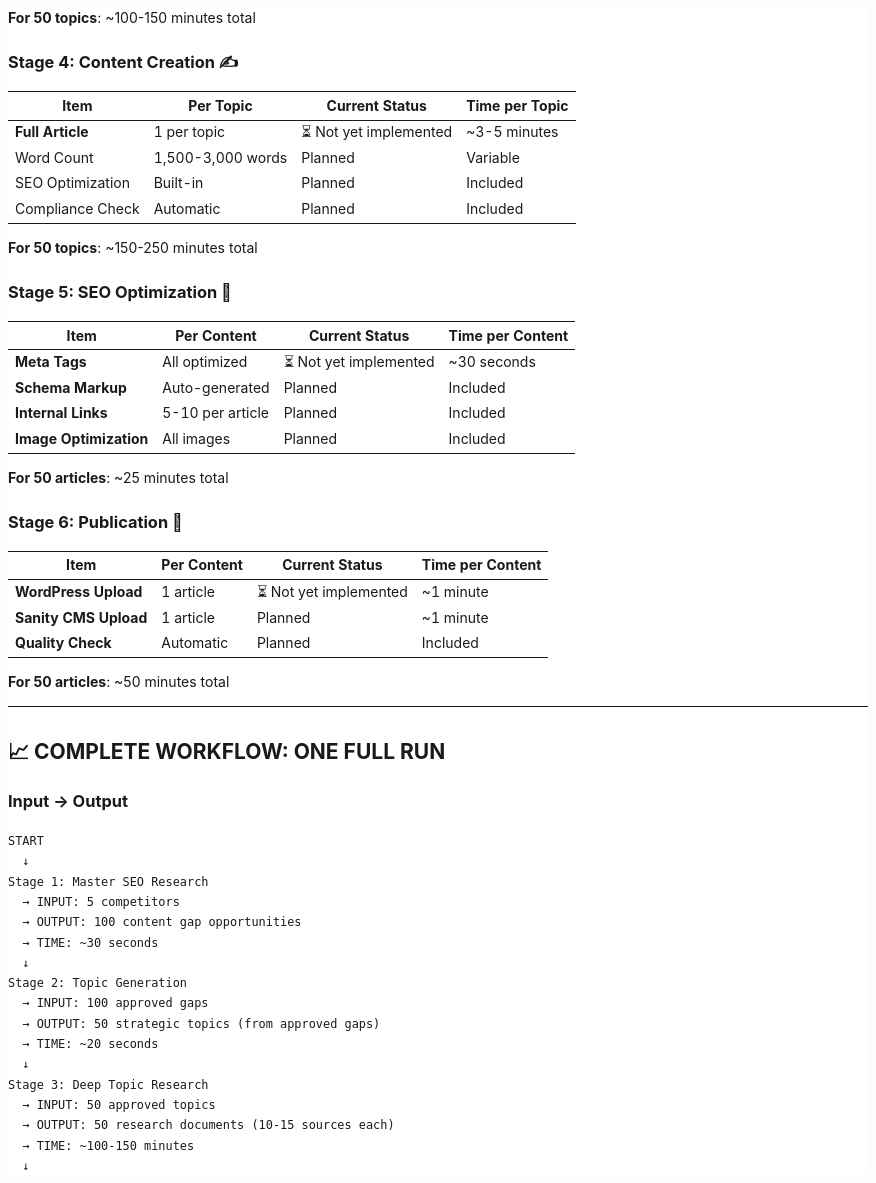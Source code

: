 **For 50 topics**: ~100-150 minutes total

### **Stage 4: Content Creation** ✍️

| Item             | Per Topic         | Current Status         | Time per Topic |
| ---------------- | ----------------- | ---------------------- | -------------- |
| **Full Article** | 1 per topic       | ⏳ Not yet implemented | ~3-5 minutes   |
| Word Count       | 1,500-3,000 words | Planned                | Variable       |
| SEO Optimization | Built-in          | Planned                | Included       |
| Compliance Check | Automatic         | Planned                | Included       |

**For 50 topics**: ~150-250 minutes total

### **Stage 5: SEO Optimization** 🎯

| Item                   | Per Content      | Current Status         | Time per Content |
| ---------------------- | ---------------- | ---------------------- | ---------------- |
| **Meta Tags**          | All optimized    | ⏳ Not yet implemented | ~30 seconds      |
| **Schema Markup**      | Auto-generated   | Planned                | Included         |
| **Internal Links**     | 5-10 per article | Planned                | Included         |
| **Image Optimization** | All images       | Planned                | Included         |

**For 50 articles**: ~25 minutes total

### **Stage 6: Publication** 🚀

| Item                  | Per Content | Current Status         | Time per Content |
| --------------------- | ----------- | ---------------------- | ---------------- |
| **WordPress Upload**  | 1 article   | ⏳ Not yet implemented | ~1 minute        |
| **Sanity CMS Upload** | 1 article   | Planned                | ~1 minute        |
| **Quality Check**     | Automatic   | Planned                | Included         |

**For 50 articles**: ~50 minutes total

---

## 📈 **COMPLETE WORKFLOW: ONE FULL RUN**

### **Input → Output**

```
START
  ↓
Stage 1: Master SEO Research
  → INPUT: 5 competitors
  → OUTPUT: 100 content gap opportunities
  → TIME: ~30 seconds
  ↓
Stage 2: Topic Generation
  → INPUT: 100 approved gaps
  → OUTPUT: 50 strategic topics (from approved gaps)
  → TIME: ~20 seconds
  ↓
Stage 3: Deep Topic Research
  → INPUT: 50 approved topics
  → OUTPUT: 50 research documents (10-15 sources each)
  → TIME: ~100-150 minutes
  ↓
```